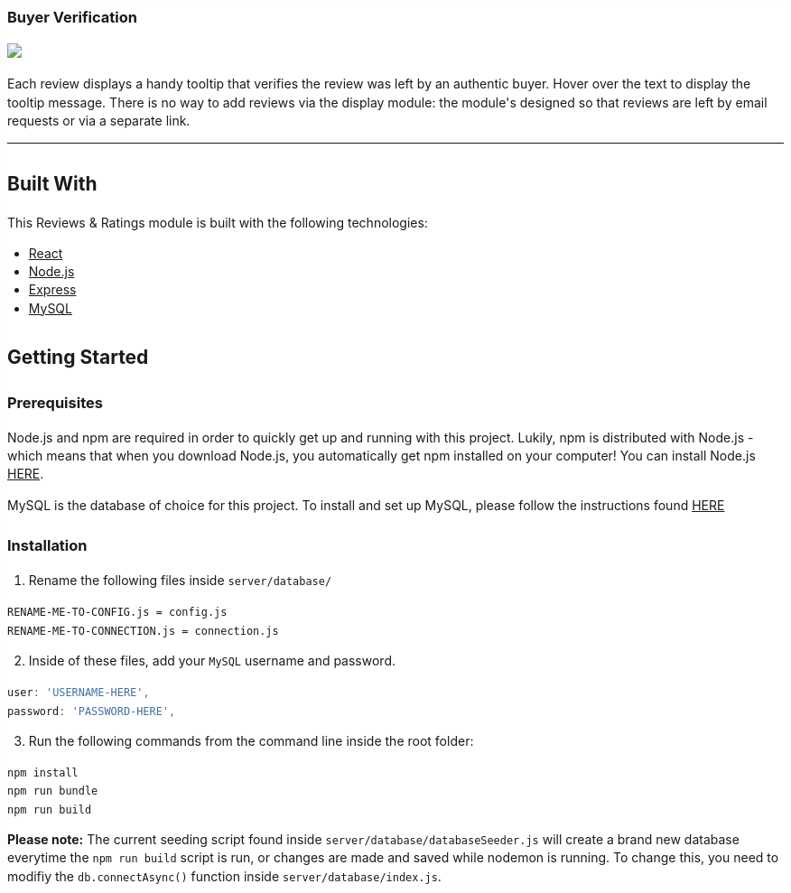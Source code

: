
### Buyer Verification
<p><img src="https://media.giphy.com/media/Z2VnAhVo9sjYkUNOcM/giphy.gif"></p>

Each review displays a handy tooltip that verifies the review was left by an authentic buyer. Hover over the text to display the tooltip message. There is no way to add reviews via the display module: the module's designed so that reviews are left by email requests or via a separate link. 

---

## Built With

This Reviews & Ratings module is built with the following technologies:
* [React](https://reactjs.org/)
* [Node.js](https://nodejs.org/en/)
* [Express](https://expressjs.com/)
* [MySQL](https://www.mysql.com/)

## Getting Started

### Prerequisites

Node.js and npm are required in order to quickly get up and running with this project. Lukily, npm is distributed with Node.js - which means that when you download Node.js, you automatically get npm installed on your computer! You can install Node.js [HERE](https://nodejs.org/en/).

MySQL is the database of choice for this project. To install and set up MySQL, please follow the instructions found [HERE](https://dev.mysql.com/doc/refman/8.0/en/installing.html)

### Installation


1. Rename the following files inside ```server/database/```

```sh
RENAME-ME-TO-CONFIG.js = config.js
RENAME-ME-TO-CONNECTION.js = connection.js
```

2. Inside of these files, add your `MySQL` username and password.

```js
user: 'USERNAME-HERE',
password: 'PASSWORD-HERE',
```


3. Run the following commands from the command line inside the root folder:

```
npm install
npm run bundle
npm run build
```

<b>Please note:</b> The current seeding script found inside ```server/database/databaseSeeder.js``` will create a brand new database everytime the ```npm run build``` script is run, or changes are made and saved while nodemon is running. To change this, you need to modifiy the `db.connectAsync()` function inside `server/database/index.js`.
